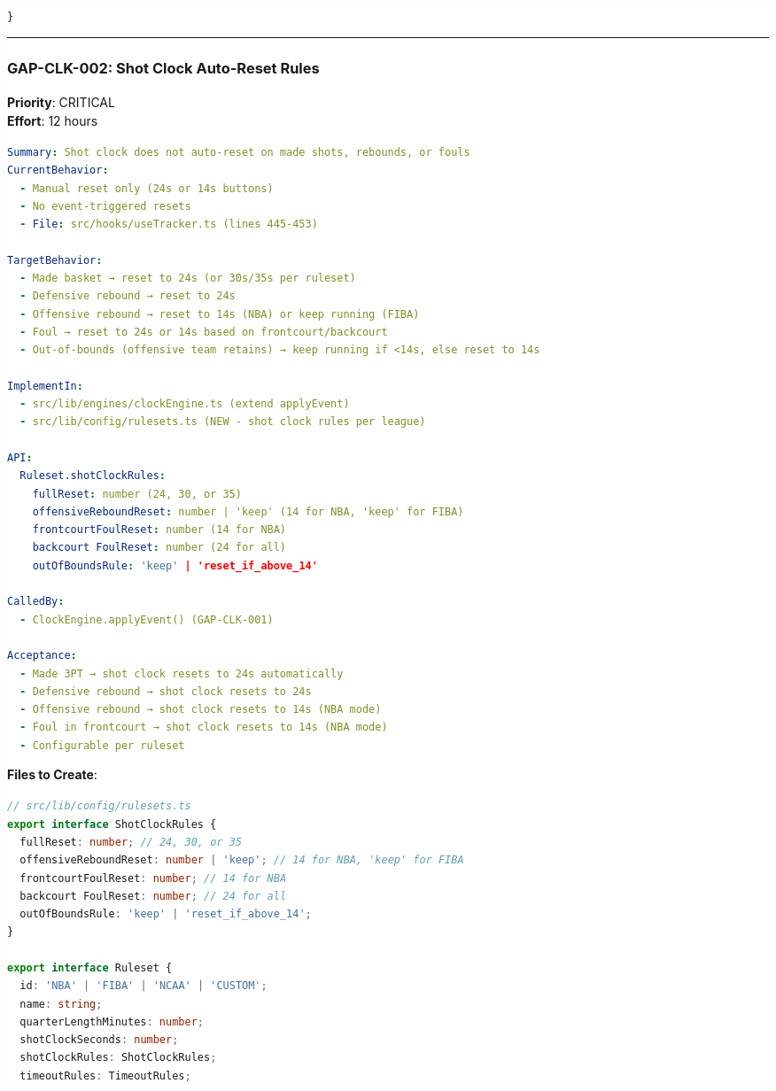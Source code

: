 ```typescript
}
```

---

### GAP-CLK-002: Shot Clock Auto-Reset Rules
**Priority**: CRITICAL  
**Effort**: 12 hours

```yaml
Summary: Shot clock does not auto-reset on made shots, rebounds, or fouls
CurrentBehavior:
  - Manual reset only (24s or 14s buttons)
  - No event-triggered resets
  - File: src/hooks/useTracker.ts (lines 445-453)
  
TargetBehavior:
  - Made basket → reset to 24s (or 30s/35s per ruleset)
  - Defensive rebound → reset to 24s
  - Offensive rebound → reset to 14s (NBA) or keep running (FIBA)
  - Foul → reset to 24s or 14s based on frontcourt/backcourt
  - Out-of-bounds (offensive team retains) → keep running if <14s, else reset to 14s

ImplementIn:
  - src/lib/engines/clockEngine.ts (extend applyEvent)
  - src/lib/config/rulesets.ts (NEW - shot clock rules per league)
  
API:
  Ruleset.shotClockRules:
    fullReset: number (24, 30, or 35)
    offensiveReboundReset: number | 'keep' (14 for NBA, 'keep' for FIBA)
    frontcourtFoulReset: number (14 for NBA)
    backcourt FoulReset: number (24 for all)
    outOfBoundsRule: 'keep' | 'reset_if_above_14'

CalledBy:
  - ClockEngine.applyEvent() (GAP-CLK-001)
  
Acceptance:
  - Made 3PT → shot clock resets to 24s automatically
  - Defensive rebound → shot clock resets to 24s
  - Offensive rebound → shot clock resets to 14s (NBA mode)
  - Foul in frontcourt → shot clock resets to 14s (NBA mode)
  - Configurable per ruleset
```

**Files to Create**:
```typescript
// src/lib/config/rulesets.ts
export interface ShotClockRules {
  fullReset: number; // 24, 30, or 35
  offensiveReboundReset: number | 'keep'; // 14 for NBA, 'keep' for FIBA
  frontcourtFoulReset: number; // 14 for NBA
  backcourt FoulReset: number; // 24 for all
  outOfBoundsRule: 'keep' | 'reset_if_above_14';
}

export interface Ruleset {
  id: 'NBA' | 'FIBA' | 'NCAA' | 'CUSTOM';
  name: string;
  quarterLengthMinutes: number;
  shotClockSeconds: number;
  shotClockRules: ShotClockRules;
  timeoutRules: TimeoutRules;
```